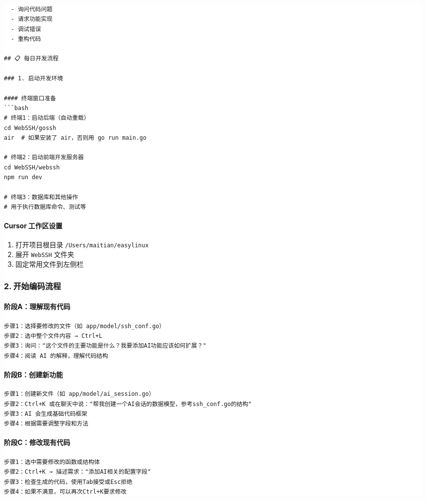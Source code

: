```
  - 询问代码问题
  - 请求功能实现
  - 调试错误
  - 重构代码

## 📋 每日开发流程

### 1. 启动开发环境

#### 终端窗口准备
```bash
# 终端1：启动后端（自动重载）
cd WebSSH/gossh
air  # 如果安装了 air，否则用 go run main.go

# 终端2：启动前端开发服务器
cd WebSSH/webssh
npm run dev

# 终端3：数据库和其他操作
# 用于执行数据库命令、测试等
```

#### Cursor 工作区设置
1. 打开项目根目录 `/Users/maitian/easylinux`
2. 展开 `WebSSH` 文件夹
3. 固定常用文件到左侧栏

### 2. 开始编码流程

#### 阶段A：理解现有代码
```
步骤1：选择要修改的文件（如 app/model/ssh_conf.go）
步骤2：选中整个文件内容 → Ctrl+L
步骤3：询问："这个文件的主要功能是什么？我要添加AI功能应该如何扩展？"
步骤4：阅读 AI 的解释，理解代码结构
```

#### 阶段B：创建新功能
```
步骤1：创建新文件（如 app/model/ai_session.go）
步骤2：Ctrl+K 或在聊天中说："帮我创建一个AI会话的数据模型，参考ssh_conf.go的结构"
步骤3：AI 会生成基础代码框架
步骤4：根据需要调整字段和方法
```

#### 阶段C：修改现有代码
```
步骤1：选中需要修改的函数或结构体
步骤2：Ctrl+K → 描述需求："添加AI相关的配置字段"
步骤3：检查生成的代码，使用Tab接受或Esc拒绝
步骤4：如果不满意，可以再次Ctrl+K要求修改
```
